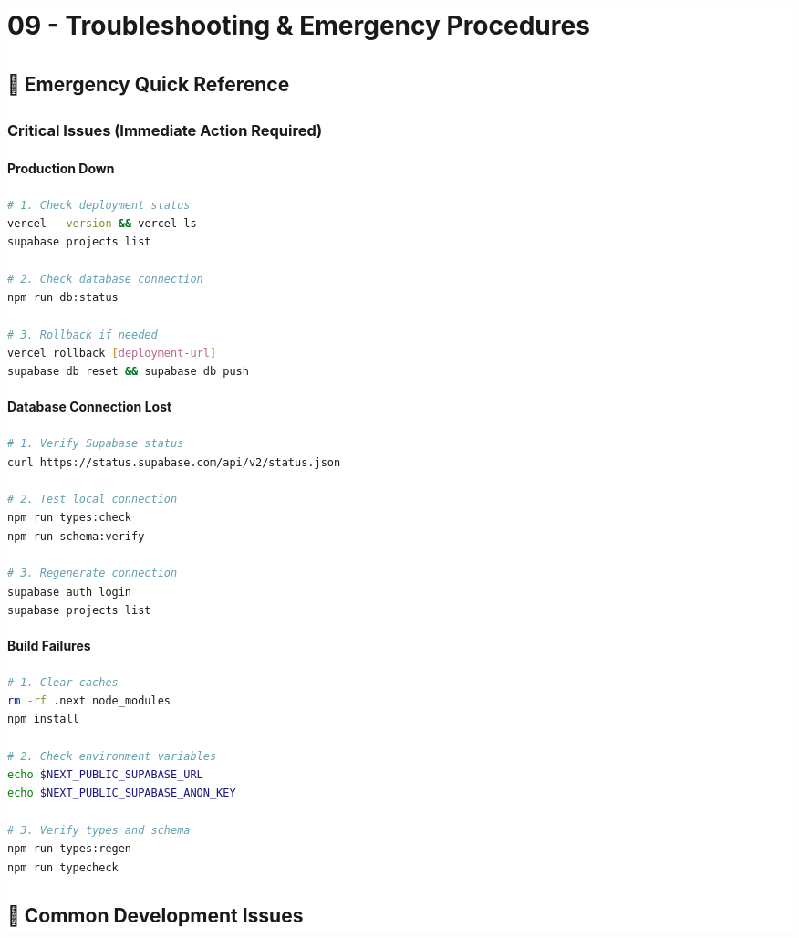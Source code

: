 # 09 - Troubleshooting & Emergency Procedures

## 🚨 Emergency Quick Reference

### **Critical Issues (Immediate Action Required)**

#### **Production Down**
```bash
# 1. Check deployment status
vercel --version && vercel ls
supabase projects list

# 2. Check database connection
npm run db:status

# 3. Rollback if needed
vercel rollback [deployment-url]
supabase db reset && supabase db push
```

#### **Database Connection Lost**
```bash
# 1. Verify Supabase status
curl https://status.supabase.com/api/v2/status.json

# 2. Test local connection
npm run types:check
npm run schema:verify

# 3. Regenerate connection
supabase auth login
supabase projects list
```

#### **Build Failures**
```bash
# 1. Clear caches
rm -rf .next node_modules
npm install

# 2. Check environment variables
echo $NEXT_PUBLIC_SUPABASE_URL
echo $NEXT_PUBLIC_SUPABASE_ANON_KEY

# 3. Verify types and schema
npm run types:regen
npm run typecheck
```

## 🔧 Common Development Issues

